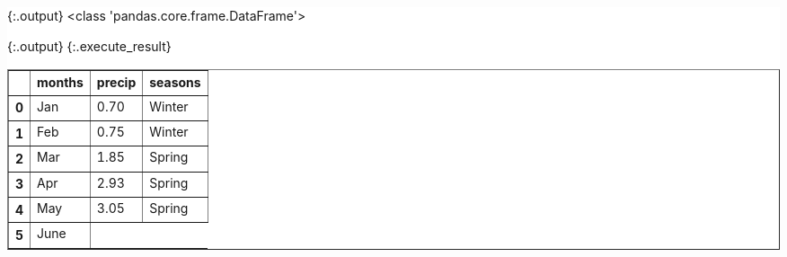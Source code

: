 {:.output}
    <class 'pandas.core.frame.DataFrame'>



{:.output}
{:.execute_result}



<div>
<style scoped>
    .dataframe tbody tr th:only-of-type {
        vertical-align: middle;
    }

    .dataframe tbody tr th {
        vertical-align: top;
    }

    .dataframe thead th {
        text-align: right;
    }
</style>
<table border="1" class="dataframe">
  <thead>
    <tr style="text-align: right;">
      <th></th>
      <th>months</th>
      <th>precip</th>
      <th>seasons</th>
    </tr>
  </thead>
  <tbody>
    <tr>
      <th>0</th>
      <td>Jan</td>
      <td>0.70</td>
      <td>Winter</td>
    </tr>
    <tr>
      <th>1</th>
      <td>Feb</td>
      <td>0.75</td>
      <td>Winter</td>
    </tr>
    <tr>
      <th>2</th>
      <td>Mar</td>
      <td>1.85</td>
      <td>Spring</td>
    </tr>
    <tr>
      <th>3</th>
      <td>Apr</td>
      <td>2.93</td>
      <td>Spring</td>
    </tr>
    <tr>
      <th>4</th>
      <td>May</td>
      <td>3.05</td>
      <td>Spring</td>
    </tr>
    <tr>
      <th>5</th>
      <td>June</td>